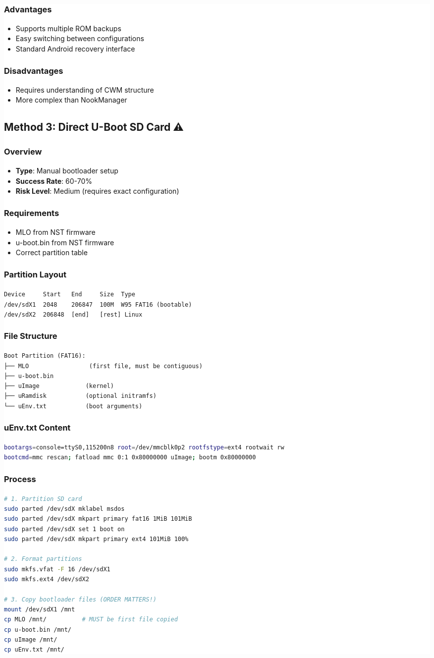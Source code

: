 ### Advantages
- Supports multiple ROM backups
- Easy switching between configurations
- Standard Android recovery interface

### Disadvantages
- Requires understanding of CWM structure
- More complex than NookManager

## Method 3: Direct U-Boot SD Card ⚠️

### Overview
- **Type**: Manual bootloader setup
- **Success Rate**: 60-70%
- **Risk Level**: Medium (requires exact configuration)

### Requirements
- MLO from NST firmware
- u-boot.bin from NST firmware
- Correct partition table

### Partition Layout
```
Device     Start   End     Size  Type
/dev/sdX1  2048    206847  100M  W95 FAT16 (bootable)
/dev/sdX2  206848  [end]   [rest] Linux
```

### File Structure
```
Boot Partition (FAT16):
├── MLO                 (first file, must be contiguous)
├── u-boot.bin         
├── uImage             (kernel)
├── uRamdisk           (optional initramfs)
└── uEnv.txt           (boot arguments)
```

### uEnv.txt Content
```bash
bootargs=console=ttyS0,115200n8 root=/dev/mmcblk0p2 rootfstype=ext4 rootwait rw
bootcmd=mmc rescan; fatload mmc 0:1 0x80000000 uImage; bootm 0x80000000
```

### Process
```bash
# 1. Partition SD card
sudo parted /dev/sdX mklabel msdos
sudo parted /dev/sdX mkpart primary fat16 1MiB 101MiB
sudo parted /dev/sdX set 1 boot on
sudo parted /dev/sdX mkpart primary ext4 101MiB 100%

# 2. Format partitions
sudo mkfs.vfat -F 16 /dev/sdX1
sudo mkfs.ext4 /dev/sdX2

# 3. Copy bootloader files (ORDER MATTERS!)
mount /dev/sdX1 /mnt
cp MLO /mnt/          # MUST be first file copied
cp u-boot.bin /mnt/
cp uImage /mnt/
cp uEnv.txt /mnt/
```